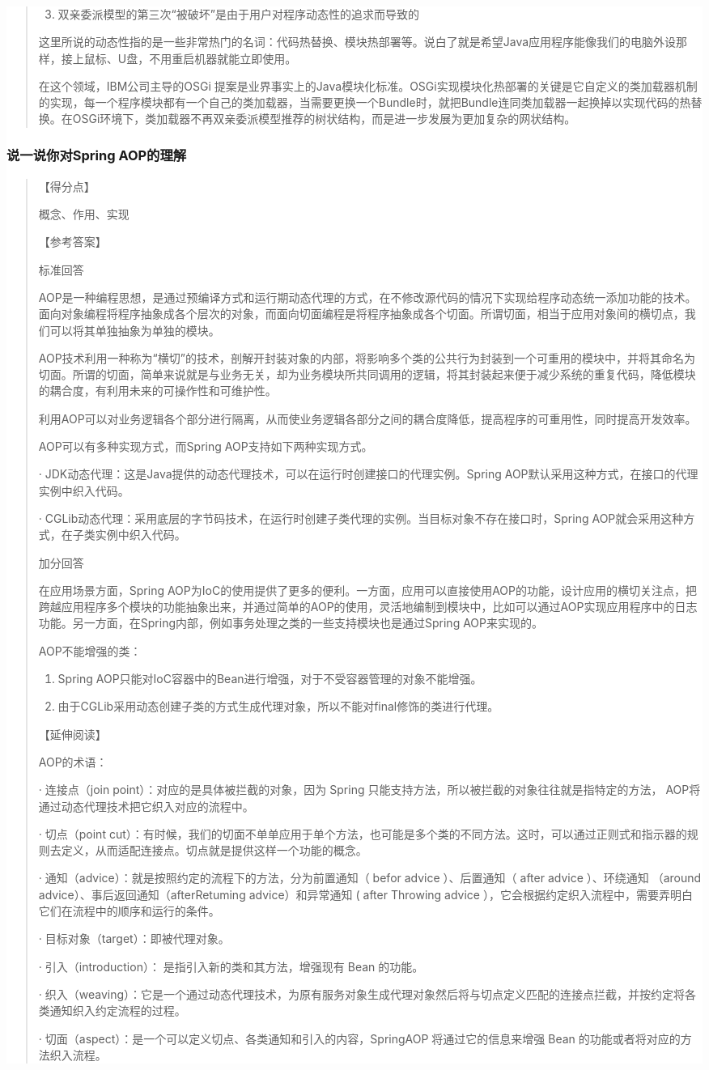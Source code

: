 >
>3. 双亲委派模型的第三次“被破坏”是由于用户对程序动态性的追求而导致的
>
>这里所说的动态性指的是一些非常热门的名词：代码热替换、模块热部署等。说白了就是希望Java应用程序能像我们的电脑外设那样，接上鼠标、U盘，不用重启机器就能立即使用。
>
>在这个领域，IBM公司主导的OSGi 提案是业界事实上的Java模块化标准。OSGi实现模块化热部署的关键是它自定义的类加载器机制的实现，每一个程序模块都有一个自己的类加载器，当需要更换一个Bundle时，就把Bundle连同类加载器一起换掉以实现代码的热替换。在OSGi环境下，类加载器不再双亲委派模型推荐的树状结构，而是进一步发展为更加复杂的网状结构。

### 说一说你对Spring AOP的理解

>【得分点】
>
>  概念、作用、实现
>
>【参考答案】
>
>标准回答
>
>  AOP是一种编程思想，是通过预编译方式和运行期动态代理的方式，在不修改源代码的情况下实现给程序动态统一添加功能的技术。面向对象编程将程序抽象成各个层次的对象，而面向切面编程是将程序抽象成各个切面。所谓切面，相当于应用对象间的横切点，我们可以将其单独抽象为单独的模块。
>
>  AOP技术利用一种称为“横切”的技术，剖解开封装对象的内部，将影响多个类的公共行为封装到一个可重用的模块中，并将其命名为切面。所谓的切面，简单来说就是与业务无关，却为业务模块所共同调用的逻辑，将其封装起来便于减少系统的重复代码，降低模块的耦合度，有利用未来的可操作性和可维护性。
>
>  利用AOP可以对业务逻辑各个部分进行隔离，从而使业务逻辑各部分之间的耦合度降低，提高程序的可重用性，同时提高开发效率。
>
>  AOP可以有多种实现方式，而Spring AOP支持如下两种实现方式。
>
>· JDK动态代理：这是Java提供的动态代理技术，可以在运行时创建接口的代理实例。Spring AOP默认采用这种方式，在接口的代理实例中织入代码。
>
>· CGLib动态代理：采用底层的字节码技术，在运行时创建子类代理的实例。当目标对象不存在接口时，Spring AOP就会采用这种方式，在子类实例中织入代码。
>
>加分回答
>
>  在应用场景方面，Spring AOP为IoC的使用提供了更多的便利。一方面，应用可以直接使用AOP的功能，设计应用的横切关注点，把跨越应用程序多个模块的功能抽象出来，并通过简单的AOP的使用，灵活地编制到模块中，比如可以通过AOP实现应用程序中的日志功能。另一方面，在Spring内部，例如事务处理之类的一些支持模块也是通过Spring AOP来实现的。
>
>AOP不能增强的类：
>
>1. Spring AOP只能对IoC容器中的Bean进行增强，对于不受容器管理的对象不能增强。
>
>2. 由于CGLib采用动态创建子类的方式生成代理对象，所以不能对final修饰的类进行代理。
>
>【延伸阅读】
>
>AOP的术语：
>
>· 连接点（join point）：对应的是具体被拦截的对象，因为 Spring 只能支持方法，所以被拦截的对象往往就是指特定的方法， AOP将通过动态代理技术把它织入对应的流程中。
>
>· 切点（point cut）：有时候，我们的切面不单单应用于单个方法，也可能是多个类的不同方法。这时，可以通过正则式和指示器的规则去定义，从而适配连接点。切点就是提供这样一个功能的概念。
>
>· 通知（advice）：就是按照约定的流程下的方法，分为前置通知（ befor advice ）、后置通知（ after advice ）、环绕通知 （around advice）、事后返回通知（afterRetuming advice）和异常通知 ( after Throwing advice ），它会根据约定织入流程中，需要弄明白它们在流程中的顺序和运行的条件。
>
>· 目标对象（target）：即被代理对象。
>
>· 引入（introduction）： 是指引入新的类和其方法，增强现有 Bean 的功能。
>
>· 织入（weaving）：它是一个通过动态代理技术，为原有服务对象生成代理对象然后将与切点定义匹配的连接点拦截，并按约定将各类通知织入约定流程的过程。
>
>· 切面（aspect）：是一个可以定义切点、各类通知和引入的内容，SpringAOP 将通过它的信息来增强 Bean 的功能或者将对应的方法织入流程。
